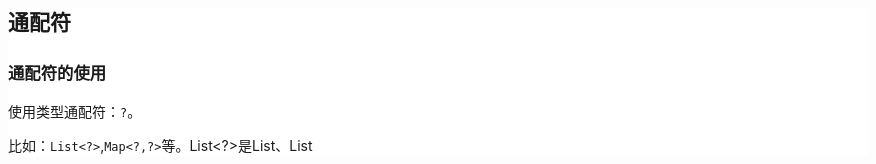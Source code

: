 ## 通配符

### 通配符的使用

使用类型通配符：`?`。

比如：`List<?>`,`Map<?,?>`等。List<?>是List<String>、List<Object>等各种泛型List的父类。

```java
List<?> list = null;
List<String> list1 = new List<String>();
List<Object> list2 = new List<Object>();
list = list1; // 成立
list = list2; // 成立
// list2 = list1; // 不成立
```

### 涉及通配符的集合的数据的写入和读取

- 读取

  读取List<?>的对象list中的元素时，永远是安全的，因为不管?代表的是什么类型，它总是包含有Object的。

- 写入

  无法写入list中的元素，因为我们并不知道list的元素类型，无法添加确认的元素对象。

  > 唯一例外的是null，它是所有类型的成员。
  >
  > ```java
  > List<?> list = new List<String>();
  > 
  > list.add(null);
  > ```

### 通配符使用的注意点

1. 不能用在泛型方法声明上，返回值类型前面<>不能使用?

   ```java
   public static <?> void test(ArrayList<?> list){
   }
   ```

2. 不能用在泛型类的声明上

   ```java
   class GenericTypeClass<?>{
   }
   ```

3. 不能用在创建对象上市，右边属于创建集合对象

   ```java
   ArrayList<?> list2 = new ArrayList<?>();
   ```

### 有限制条件的通配符的使用
